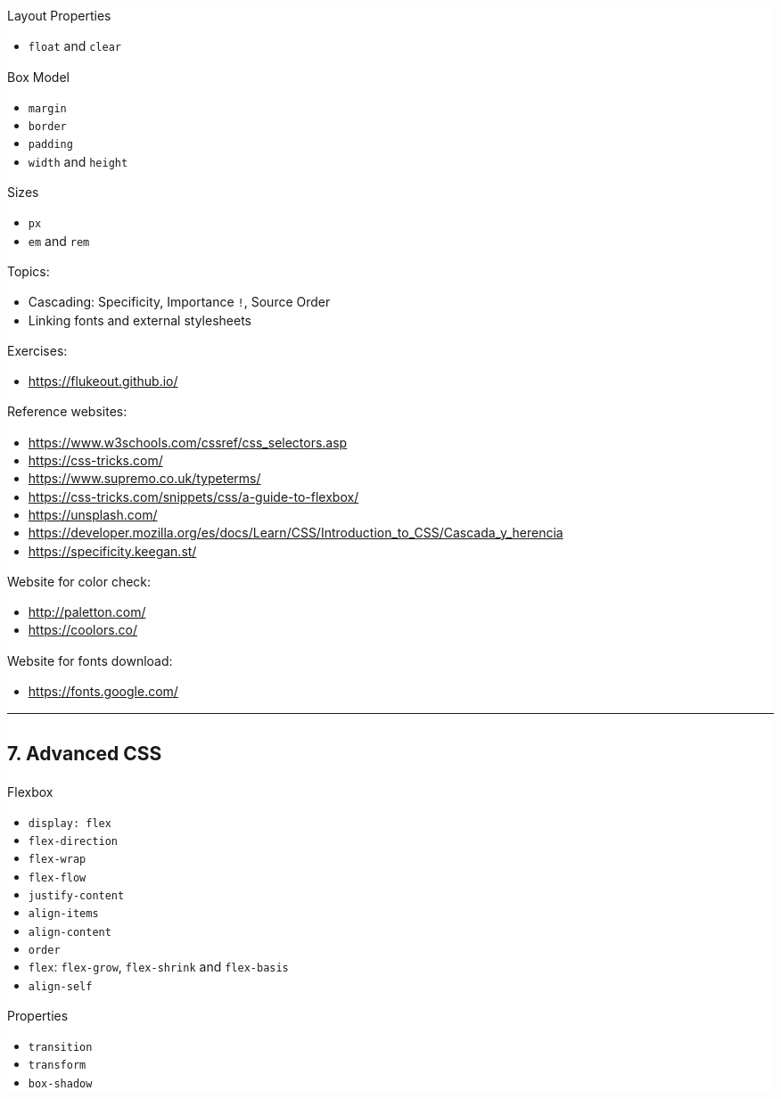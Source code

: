 Layout Properties
* `float` and `clear`

Box Model
* `margin`
* `border`
* `padding`
* `width` and `height`

Sizes
* `px`
* `em` and `rem`

Topics:
* Cascading: Specificity, Importance `!`, Source Order
* Linking fonts and external stylesheets

Exercises:
* https://flukeout.github.io/

Reference websites:
* https://www.w3schools.com/cssref/css_selectors.asp
* https://css-tricks.com/
* https://www.supremo.co.uk/typeterms/
* https://css-tricks.com/snippets/css/a-guide-to-flexbox/
* https://unsplash.com/
* https://developer.mozilla.org/es/docs/Learn/CSS/Introduction_to_CSS/Cascada_y_herencia
* https://specificity.keegan.st/

Website for color check:
* http://paletton.com/
* https://coolors.co/

Website for fonts download:
* https://fonts.google.com/


******************************************************************************************
## 7. __Advanced CSS__

Flexbox
* `display: flex`
* `flex-direction`
* `flex-wrap`
* `flex-flow`
* `justify-content`
* `align-items`
* `align-content`
* `order`
* `flex`: `flex-grow`, `flex-shrink` and `flex-basis`
* `align-self`

Properties
* `transition`
* `transform`
* `box-shadow`
